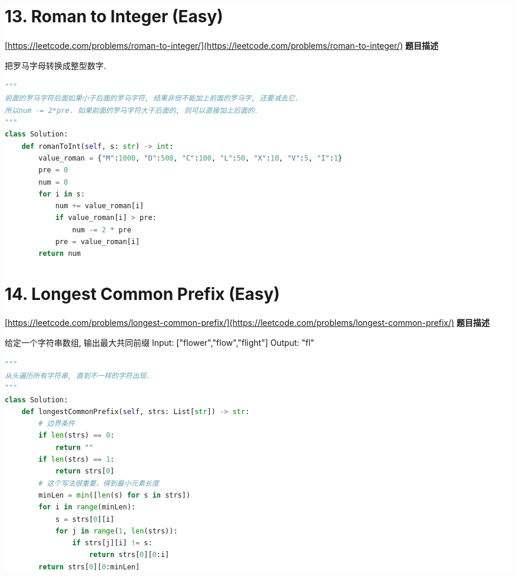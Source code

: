 # 13. Roman to Integer (Easy)
[https://leetcode.com/problems/roman-to-integer/](https://leetcode.com/problems/roman-to-integer/)
**题目描述**

把罗马字母转换成整型数字.

```python
"""
前面的罗马字符后面如果小于后面的罗马字符, 结果非但不能加上前面的罗马字, 还要减去它. 
所以num -= 2*pre. 如果前面的罗马字符大于后面的, 则可以直接加上后面的.
"""
class Solution:
    def romanToInt(self, s: str) -> int:
        value_roman = {"M":1000, "D":500, "C":100, "L":50, "X":10, "V":5, "I":1}
        pre = 0
        num = 0
        for i in s:
            num += value_roman[i]
            if value_roman[i] > pre:
                num -= 2 * pre
            pre = value_roman[i]
        return num
```
# 14. Longest Common Prefix (Easy)
[https://leetcode.com/problems/longest-common-prefix/](https://leetcode.com/problems/longest-common-prefix/)
**题目描述**

给定一个字符串数组, 输出最大共同前缀
Input: ["flower","flow","flight"]
Output: "fl"

```python
"""
从头遍历所有字符串, 直到不一样的字符出现.
"""
class Solution:
    def longestCommonPrefix(self, strs: List[str]) -> str:
        # 边界条件
        if len(strs) == 0:
            return ""
        if len(strs) == 1:
            return strs[0]
        # 这个写法很重要，得到最小元素长度
        minLen = min([len(s) for s in strs])
        for i in range(minLen):
            s = strs[0][i]
            for j in range(1, len(strs)):
                if strs[j][i] != s:
                    return strs[0][0:i]
        return strs[0][0:minLen]
```
